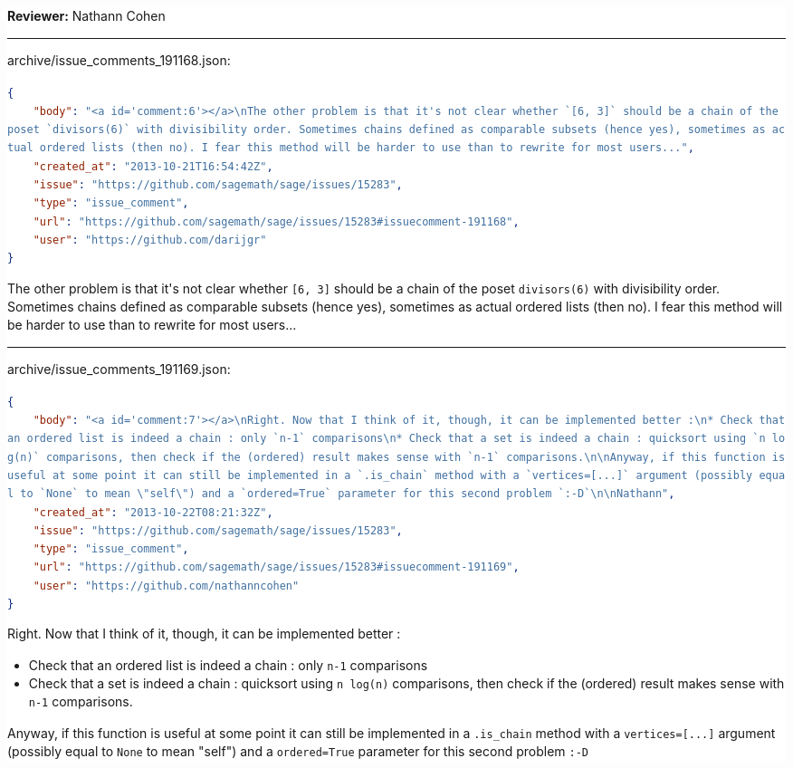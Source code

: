 **Reviewer:** Nathann Cohen



---

archive/issue_comments_191168.json:
```json
{
    "body": "<a id='comment:6'></a>\nThe other problem is that it's not clear whether `[6, 3]` should be a chain of the poset `divisors(6)` with divisibility order. Sometimes chains defined as comparable subsets (hence yes), sometimes as actual ordered lists (then no). I fear this method will be harder to use than to rewrite for most users...",
    "created_at": "2013-10-21T16:54:42Z",
    "issue": "https://github.com/sagemath/sage/issues/15283",
    "type": "issue_comment",
    "url": "https://github.com/sagemath/sage/issues/15283#issuecomment-191168",
    "user": "https://github.com/darijgr"
}
```

<a id='comment:6'></a>
The other problem is that it's not clear whether `[6, 3]` should be a chain of the poset `divisors(6)` with divisibility order. Sometimes chains defined as comparable subsets (hence yes), sometimes as actual ordered lists (then no). I fear this method will be harder to use than to rewrite for most users...



---

archive/issue_comments_191169.json:
```json
{
    "body": "<a id='comment:7'></a>\nRight. Now that I think of it, though, it can be implemented better :\n* Check that an ordered list is indeed a chain : only `n-1` comparisons\n* Check that a set is indeed a chain : quicksort using `n log(n)` comparisons, then check if the (ordered) result makes sense with `n-1` comparisons.\n\nAnyway, if this function is useful at some point it can still be implemented in a `.is_chain` method with a `vertices=[...]` argument (possibly equal to `None` to mean \"self\") and a `ordered=True` parameter for this second problem `:-D`\n\nNathann",
    "created_at": "2013-10-22T08:21:32Z",
    "issue": "https://github.com/sagemath/sage/issues/15283",
    "type": "issue_comment",
    "url": "https://github.com/sagemath/sage/issues/15283#issuecomment-191169",
    "user": "https://github.com/nathanncohen"
}
```

<a id='comment:7'></a>
Right. Now that I think of it, though, it can be implemented better :
* Check that an ordered list is indeed a chain : only `n-1` comparisons
* Check that a set is indeed a chain : quicksort using `n log(n)` comparisons, then check if the (ordered) result makes sense with `n-1` comparisons.

Anyway, if this function is useful at some point it can still be implemented in a `.is_chain` method with a `vertices=[...]` argument (possibly equal to `None` to mean "self") and a `ordered=True` parameter for this second problem `:-D`
